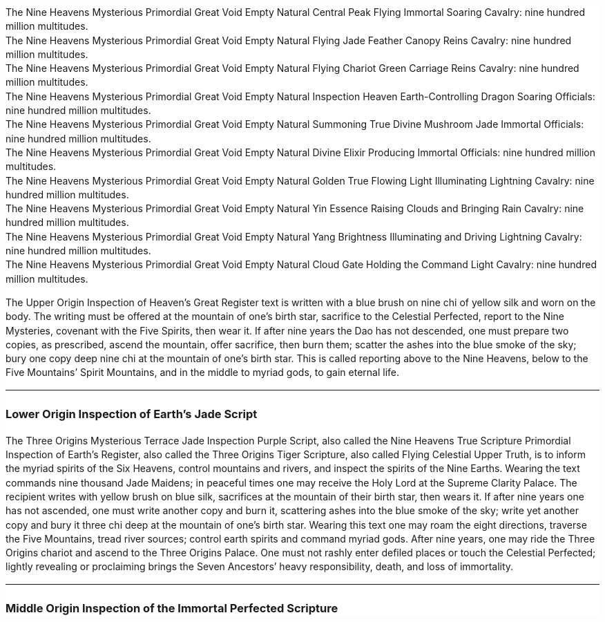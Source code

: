 The Nine Heavens Mysterious Primordial Great Void Empty Natural Central Peak Flying Immortal Soaring Cavalry: nine hundred million multitudes.  
The Nine Heavens Mysterious Primordial Great Void Empty Natural Flying Jade Feather Canopy Reins Cavalry: nine hundred million multitudes.  
The Nine Heavens Mysterious Primordial Great Void Empty Natural Flying Chariot Green Carriage Reins Cavalry: nine hundred million multitudes.  
The Nine Heavens Mysterious Primordial Great Void Empty Natural Inspection Heaven Earth-Controlling Dragon Soaring Officials: nine hundred million multitudes.  
The Nine Heavens Mysterious Primordial Great Void Empty Natural Summoning True Divine Mushroom Jade Immortal Officials: nine hundred million multitudes.  
The Nine Heavens Mysterious Primordial Great Void Empty Natural Divine Elixir Producing Immortal Officials: nine hundred million multitudes.  
The Nine Heavens Mysterious Primordial Great Void Empty Natural Golden True Flowing Light Illuminating Lightning Cavalry: nine hundred million multitudes.  
The Nine Heavens Mysterious Primordial Great Void Empty Natural Yin Essence Raising Clouds and Bringing Rain Cavalry: nine hundred million multitudes.  
The Nine Heavens Mysterious Primordial Great Void Empty Natural Yang Brightness Illuminating and Driving Lightning Cavalry: nine hundred million multitudes.  
The Nine Heavens Mysterious Primordial Great Void Empty Natural Cloud Gate Holding the Command Light Cavalry: nine hundred million multitudes.

The Upper Origin Inspection of Heaven’s Great Register text is written with a blue brush on nine chi of yellow silk and worn on the body. The writing must be offered at the mountain of one’s birth star, sacrifice to the Celestial Perfected, report to the Nine Mysteries, covenant with the Five Spirits, then wear it. If after nine years the Dao has not descended, one must prepare two copies, as prescribed, ascend the mountain, offer sacrifice, then burn them; scatter the ashes into the blue smoke of the sky; bury one copy deep nine chi at the mountain of one’s birth star. This is called reporting above to the Nine Heavens, below to the Five Mountains’ Spirit Mountains, and in the middle to myriad gods, to gain eternal life.

---

### Lower Origin Inspection of Earth’s Jade Script

The Three Origins Mysterious Terrace Jade Inspection Purple Script, also called the Nine Heavens True Scripture Primordial Inspection of Earth’s Register, also called the Three Origins Tiger Scripture, also called Flying Celestial Upper Truth, is to inform the myriad spirits of the Six Heavens, control mountains and rivers, and inspect the spirits of the Nine Earths. Wearing the text commands nine thousand Jade Maidens; in peaceful times one may receive the Holy Lord at the Supreme Clarity Palace. The recipient writes with yellow brush on blue silk, sacrifices at the mountain of their birth star, then wears it. If after nine years one has not ascended, one must write another copy and burn it, scattering ashes into the blue smoke of the sky; write yet another copy and bury it three chi deep at the mountain of one’s birth star. Wearing this text one may roam the eight directions, traverse the Five Mountains, tread river sources; control earth spirits and command myriad gods. After nine years, one may ride the Three Origins chariot and ascend to the Three Origins Palace. One must not rashly enter defiled places or touch the Celestial Perfected; lightly revealing or proclaiming brings the Seven Ancestors’ heavy responsibility, death, and loss of immortality.

---

### Middle Origin Inspection of the Immortal Perfected Scripture
